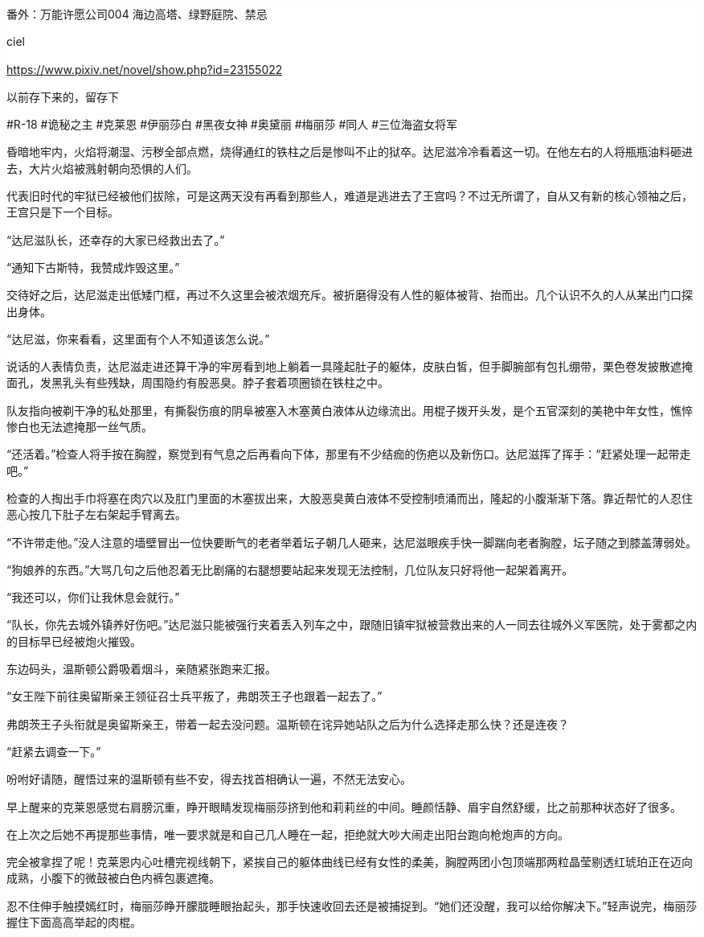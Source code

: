 番外：万能许愿公司004 海边高塔、绿野庭院、禁忌

ciel

https://www.pixiv.net/novel/show.php?id=23155022

以前存下来的，留存下

#R-18
#诡秘之主
#克莱恩
#伊丽莎白
#黑夜女神
#奥黛丽
#梅丽莎
#同人
#三位海盗女将军


昏暗地牢内，火焰将潮湿、污秽全部点燃，烧得通红的铁柱之后是惨叫不止的狱卒。达尼滋冷冷看着这一切。在他左右的人将瓶瓶油料砸进去，大片火焰被溅射朝向恐惧的人们。

代表旧时代的牢狱已经被他们拔除，可是这两天没有再看到那些人，难道是逃进去了王宫吗？不过无所谓了，自从又有新的核心领袖之后，王宫只是下一个目标。

“达尼滋队长，还幸存的大家已经救出去了。”

“通知下古斯特，我赞成炸毁这里。”

交待好之后，达尼滋走出低矮门框，再过不久这里会被浓烟充斥。被折磨得没有人性的躯体被背、抬而出。几个认识不久的人从某出门口探出身体。

“达尼滋，你来看看，这里面有个人不知道该怎么说。”

说话的人表情负责，达尼滋走进还算干净的牢房看到地上躺着一具隆起肚子的躯体，皮肤白皙，但手脚腕部有包扎绷带，栗色卷发披散遮掩面孔，发黑乳头有些残缺，周围隐约有股恶臭。脖子套着项圈锁在铁柱之中。

队友指向被剃干净的私处那里，有撕裂伤痕的阴阜被塞入木塞黄白液体从边缘流出。用棍子拨开头发，是个五官深刻的美艳中年女性，憔悴惨白也无法遮掩那一丝气质。

“还活着。”检查人将手按在胸膛，察觉到有气息之后再看向下体，那里有不少结痂的伤疤以及新伤口。达尼滋挥了挥手：“赶紧处理一起带走吧。”

检查的人掏出手巾将塞在肉穴以及肛门里面的木塞拔出来，大股恶臭黄白液体不受控制喷涌而出，隆起的小腹渐渐下落。靠近帮忙的人忍住恶心按几下肚子左右架起手臂离去。

“不许带走他。”没人注意的墙壁冒出一位快要断气的老者举着坛子朝几人砸来，达尼滋眼疾手快一脚踹向老者胸膛，坛子随之到膝盖薄弱处。

“狗娘养的东西。”大骂几句之后他忍着无比剧痛的右腿想要站起来发现无法控制，几位队友只好将他一起架着离开。

“我还可以，你们让我休息会就行。”

“队长，你先去城外镇养好伤吧。”达尼滋只能被强行夹着丢入列车之中，跟随旧镇牢狱被营救出来的人一同去往城外义军医院，处于雾都之内的目标早已经被炮火摧毁。

东边码头，温斯顿公爵吸着烟斗，亲随紧张跑来汇报。

“女王陛下前往奥留斯亲王领征召士兵平叛了，弗朗茨王子也跟着一起去了。”

弗朗茨王子头衔就是奥留斯亲王，带着一起去没问题。温斯顿在诧异她站队之后为什么选择走那么快？还是连夜？

“赶紧去调查一下。”

吩咐好请随，醒悟过来的温斯顿有些不安，得去找首相确认一遍，不然无法安心。

早上醒来的克莱恩感觉右肩膀沉重，睁开眼睛发现梅丽莎挤到他和莉莉丝的中间。睡颜恬静、眉宇自然舒缓，比之前那种状态好了很多。

在上次之后她不再提那些事情，唯一要求就是和自己几人睡在一起，拒绝就大吵大闹走出阳台跑向枪炮声的方向。

完全被拿捏了呢！克莱恩内心吐槽完视线朝下，紧挨自己的躯体曲线已经有女性的柔美，胸膛两团小包顶端那两粒晶莹剔透红琥珀正在迈向成熟，小腹下的微鼓被白色内裤包裹遮掩。

忍不住伸手触摸嫣红时，梅丽莎睁开朦胧睡眼抬起头，那手快速收回去还是被捕捉到。“她们还没醒，我可以给你解决下。”轻声说完，梅丽莎握住下面高高举起的肉棍。
